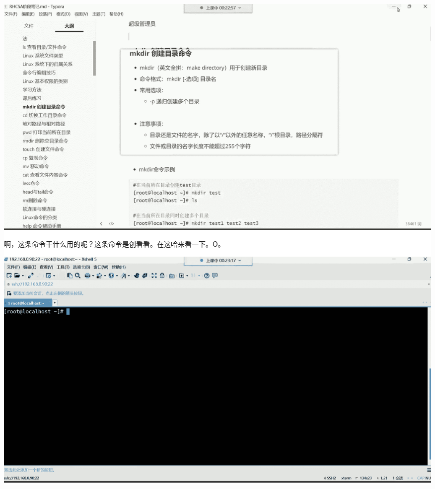 ![](img/4f7de08a094a7c3cbc80cc3945d8d70b_11.png)

啊，这条命令干什么用的呢？这条命令是创看看。在这哈来看一下。O。

![](img/4f7de08a094a7c3cbc80cc3945d8d70b_13.png)

